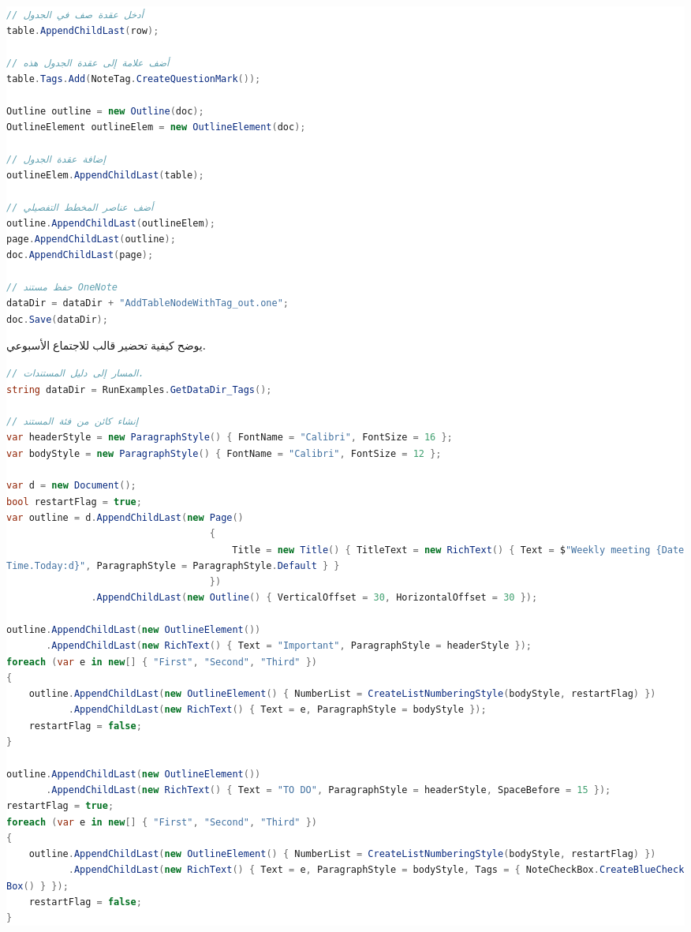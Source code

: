```csharp
// أدخل عقدة صف في الجدول
table.AppendChildLast(row);

// أضف علامة إلى عقدة الجدول هذه
table.Tags.Add(NoteTag.CreateQuestionMark());

Outline outline = new Outline(doc);
OutlineElement outlineElem = new OutlineElement(doc);

// إضافة عقدة الجدول
outlineElem.AppendChildLast(table);

// أضف عناصر المخطط التفصيلي
outline.AppendChildLast(outlineElem);
page.AppendChildLast(outline);
doc.AppendChildLast(page);

// حفظ مستند OneNote
dataDir = dataDir + "AddTableNodeWithTag_out.one";
doc.Save(dataDir);
```

يوضح كيفية تحضير قالب للاجتماع الأسبوعي.

```csharp
// المسار إلى دليل المستندات.
string dataDir = RunExamples.GetDataDir_Tags();

// إنشاء كائن من فئة المستند
var headerStyle = new ParagraphStyle() { FontName = "Calibri", FontSize = 16 };
var bodyStyle = new ParagraphStyle() { FontName = "Calibri", FontSize = 12 };

var d = new Document();
bool restartFlag = true;
var outline = d.AppendChildLast(new Page()
                                    {
                                        Title = new Title() { TitleText = new RichText() { Text = $"Weekly meeting {DateTime.Today:d}", ParagraphStyle = ParagraphStyle.Default } }
                                    })
               .AppendChildLast(new Outline() { VerticalOffset = 30, HorizontalOffset = 30 });

outline.AppendChildLast(new OutlineElement())
       .AppendChildLast(new RichText() { Text = "Important", ParagraphStyle = headerStyle });
foreach (var e in new[] { "First", "Second", "Third" })
{
    outline.AppendChildLast(new OutlineElement() { NumberList = CreateListNumberingStyle(bodyStyle, restartFlag) })
           .AppendChildLast(new RichText() { Text = e, ParagraphStyle = bodyStyle });
    restartFlag = false;
}

outline.AppendChildLast(new OutlineElement())
       .AppendChildLast(new RichText() { Text = "TO DO", ParagraphStyle = headerStyle, SpaceBefore = 15 });
restartFlag = true;
foreach (var e in new[] { "First", "Second", "Third" })
{
    outline.AppendChildLast(new OutlineElement() { NumberList = CreateListNumberingStyle(bodyStyle, restartFlag) })
           .AppendChildLast(new RichText() { Text = e, ParagraphStyle = bodyStyle, Tags = { NoteCheckBox.CreateBlueCheckBox() } });
    restartFlag = false;
}

```